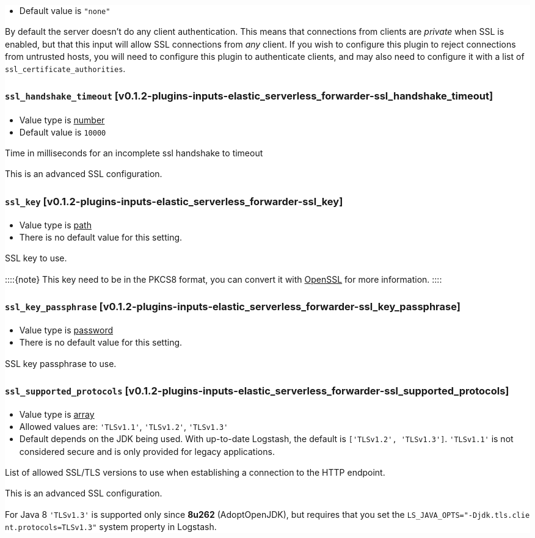 * Default value is `"none"`

By default the server doesn’t do any client authentication. This means that connections from clients are *private* when SSL is enabled, but that this input will allow SSL connections from *any* client. If you wish to configure this plugin to reject connections from untrusted hosts, you will need to configure this plugin to authenticate clients, and may also need to configure it with a list of `ssl_certificate_authorities`.


### `ssl_handshake_timeout` [v0.1.2-plugins-inputs-elastic_serverless_forwarder-ssl_handshake_timeout]

* Value type is [number](logstash://reference/configuration-file-structure.md#number)
* Default value is `10000`

Time in milliseconds for an incomplete ssl handshake to timeout

This is an advanced SSL configuration.


### `ssl_key` [v0.1.2-plugins-inputs-elastic_serverless_forwarder-ssl_key]

* Value type is [path](logstash://reference/configuration-file-structure.md#path)
* There is no default value for this setting.

SSL key to use.

::::{note}
This key need to be in the PKCS8 format, you can convert it with [OpenSSL](https://www.openssl.org/docs/man1.1.1/man1/openssl-pkcs8.html) for more information.
::::



### `ssl_key_passphrase` [v0.1.2-plugins-inputs-elastic_serverless_forwarder-ssl_key_passphrase]

* Value type is [password](logstash://reference/configuration-file-structure.md#password)
* There is no default value for this setting.

SSL key passphrase to use.


### `ssl_supported_protocols` [v0.1.2-plugins-inputs-elastic_serverless_forwarder-ssl_supported_protocols]

* Value type is [array](logstash://reference/configuration-file-structure.md#array)
* Allowed values are: `'TLSv1.1'`, `'TLSv1.2'`, `'TLSv1.3'`
* Default depends on the JDK being used. With up-to-date Logstash, the default is `['TLSv1.2', 'TLSv1.3']`. `'TLSv1.1'` is not considered secure and is only provided for legacy applications.

List of allowed SSL/TLS versions to use when establishing a connection to the HTTP endpoint.

This is an advanced SSL configuration.

For Java 8 `'TLSv1.3'` is supported  only since **8u262** (AdoptOpenJDK), but requires that you set the `LS_JAVA_OPTS="-Djdk.tls.client.protocols=TLSv1.3"` system property in Logstash.
